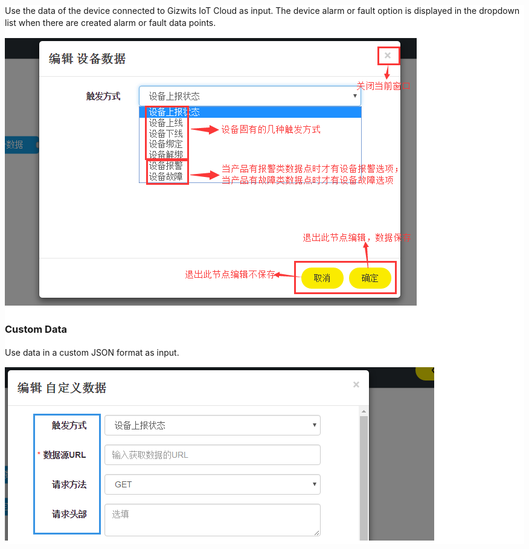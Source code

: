 Use the data of the device connected to Gizwits IoT Cloud as input. The device alarm or fault option is displayed in the dropdown list when there are created alarm or fault data points.

![D3](../../../assets/en-us/UserManual/D3/21.png)  

### Custom Data

Use data in a custom JSON format as input.

![D3](../../../assets/en-us/UserManual/D3/22.png) 
